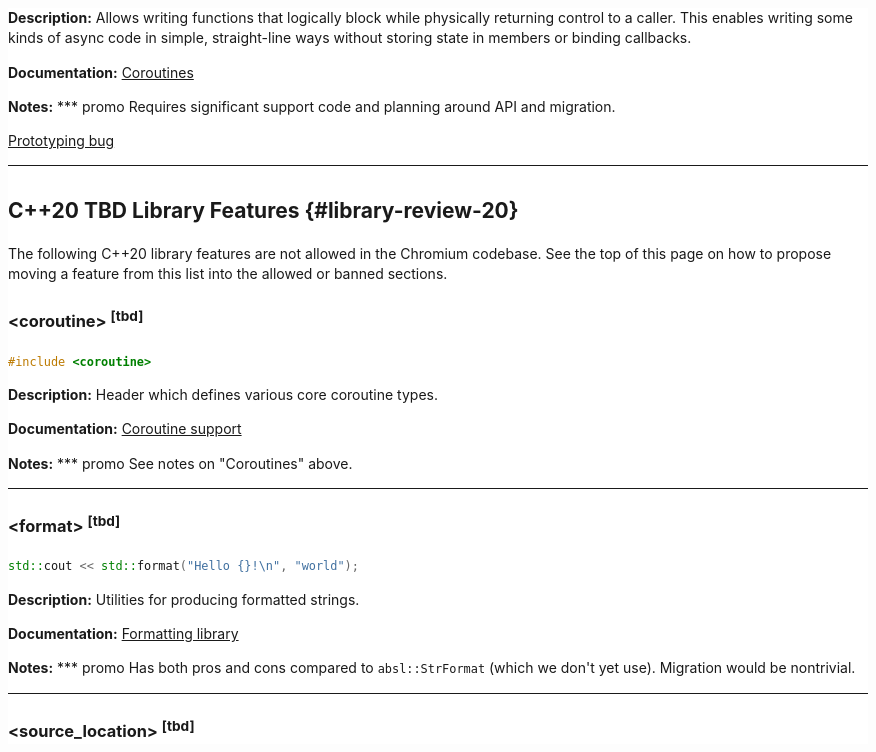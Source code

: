 **Description:** Allows writing functions that logically block while physically
returning control to a caller. This enables writing some kinds of async code in
simple, straight-line ways without storing state in members or binding
callbacks.

**Documentation:**
[Coroutines](https://en.cppreference.com/w/cpp/language/coroutines)

**Notes:**
*** promo
Requires significant support code and planning around API and migration.

[Prototyping bug](https://crbug.com/1403840)
***

## C++20 TBD Library Features {#library-review-20}

The following C++20 library features are not allowed in the Chromium codebase.
See the top of this page on how to propose moving a feature from this list into
the allowed or banned sections.

### &lt;coroutine&gt; <sup>[tbd]</sup>

```c++
#include <coroutine>
```

**Description:** Header which defines various core coroutine types.

**Documentation:**
[Coroutine support](https://en.cppreference.com/w/cpp/coroutine)

**Notes:**
*** promo
See notes on "Coroutines" above.
***

### &lt;format&gt; <sup>[tbd]</sup>

```c++
std::cout << std::format("Hello {}!\n", "world");
```

**Description:** Utilities for producing formatted strings.

**Documentation:**
[Formatting library](https://en.cppreference.com/w/cpp/utility/format)

**Notes:**
*** promo
Has both pros and cons compared to `absl::StrFormat` (which we don't yet use).
Migration would be nontrivial.
***

### &lt;source_location&gt; <sup>[tbd]</sup>
